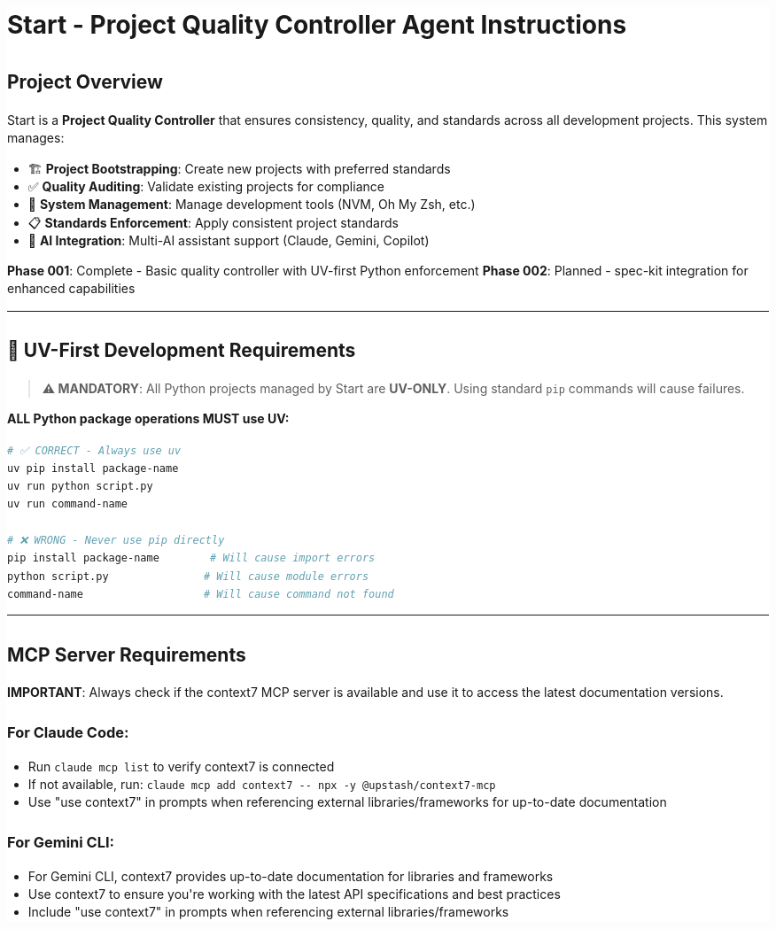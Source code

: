 # Start - Project Quality Controller Agent Instructions

## Project Overview
Start is a **Project Quality Controller** that ensures consistency, quality, and standards across all development projects. This system manages:

- 🏗️ **Project Bootstrapping**: Create new projects with preferred standards
- ✅ **Quality Auditing**: Validate existing projects for compliance  
- 🔄 **System Management**: Manage development tools (NVM, Oh My Zsh, etc.)
- 📋 **Standards Enforcement**: Apply consistent project standards
- 🤖 **AI Integration**: Multi-AI assistant support (Claude, Gemini, Copilot)

**Phase 001**: Complete - Basic quality controller with UV-first Python enforcement
**Phase 002**: Planned - spec-kit integration for enhanced capabilities

---

## 🚨 UV-First Development Requirements

> **⚠️ MANDATORY**: All Python projects managed by Start are **UV-ONLY**. Using standard `pip` commands will cause failures.

**ALL Python package operations MUST use UV:**

```bash
# ✅ CORRECT - Always use uv
uv pip install package-name
uv run python script.py
uv run command-name

# ❌ WRONG - Never use pip directly
pip install package-name        # Will cause import errors
python script.py               # Will cause module errors
command-name                   # Will cause command not found
```

---

## MCP Server Requirements

**IMPORTANT**: Always check if the context7 MCP server is available and use it to access the latest documentation versions.

### For Claude Code:
- Run `claude mcp list` to verify context7 is connected
- If not available, run: `claude mcp add context7 -- npx -y @upstash/context7-mcp`
- Use "use context7" in prompts when referencing external libraries/frameworks for up-to-date documentation

### For Gemini CLI:
- For Gemini CLI, context7 provides up-to-date documentation for libraries and frameworks
- Use context7 to ensure you're working with the latest API specifications and best practices
- Include "use context7" in prompts when referencing external libraries/frameworks
